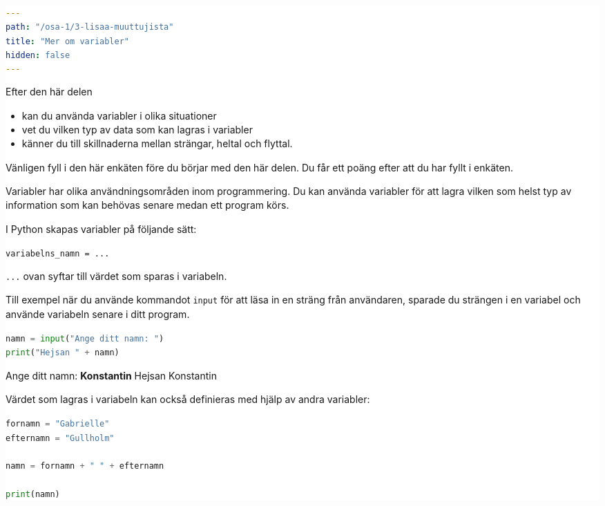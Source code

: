```yaml
---
path: "/osa-1/3-lisaa-muuttujista"
title: "Mer om variabler"
hidden: false
---
```


<text-box variant='learningObjectives' name='Oppimistavoitteet'>

Efter den här delen

* kan du använda variabler i olika situationer
* vet du vilken typ av data som kan lagras i variabler
* känner du till skillnaderna mellan strängar, heltal och flyttal.

</text-box>

Vänligen fyll i den här enkäten före du börjar med den här delen. Du får ett poäng efter att du har fyllt i enkäten.

<quiz id="696ae8ca-e032-58a1-9f55-76f59a01b3a7"></quiz>



Variabler har olika användningsområden inom programmering. Du kan använda variabler för att lagra vilken som helst typ av information som kan behövas senare medan ett program körs.

I Python skapas variabler på följande sätt:

`variabelns_namn = ...`

`...` ovan syftar till värdet som sparas i variabeln.

Till exempel när du använde kommandot `input` för att läsa in en sträng från användaren, sparade du strängen i en variabel och använde variabeln senare i ditt program.

```python
namn = input("Ange ditt namn: ")
print("Hejsan " + namn)
```

<sample-output>

Ange ditt namn: **Konstantin**
Hejsan Konstantin

</sample-output>

Värdet som lagras i variabeln kan också definieras med hjälp av andra variabler:

```python
fornamn = "Gabrielle"
efternamn = "Gullholm"

namn = fornamn + " " + efternamn

print(namn)
```

<sample-output>

